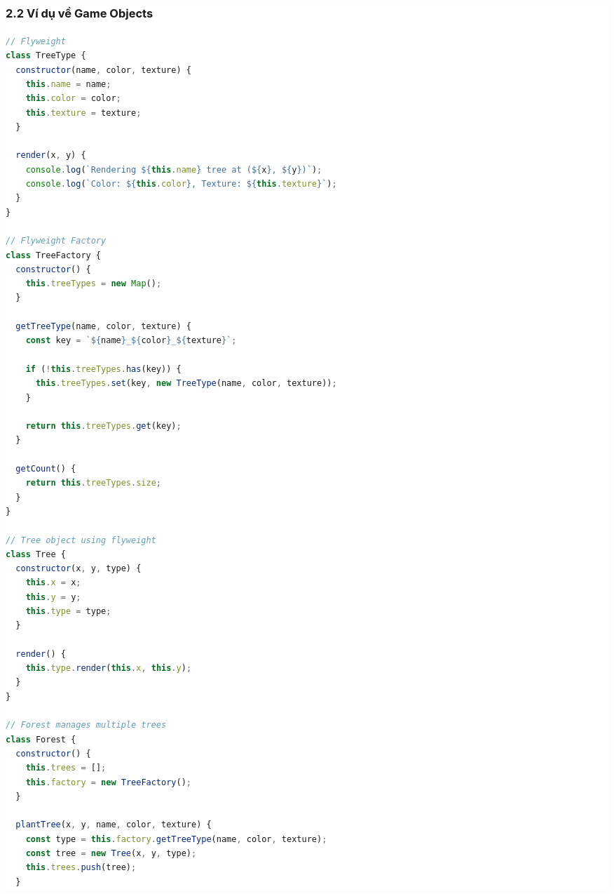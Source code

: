 ### 2.2 Ví dụ về Game Objects

```javascript
// Flyweight
class TreeType {
  constructor(name, color, texture) {
    this.name = name;
    this.color = color;
    this.texture = texture;
  }
  
  render(x, y) {
    console.log(`Rendering ${this.name} tree at (${x}, ${y})`);
    console.log(`Color: ${this.color}, Texture: ${this.texture}`);
  }
}

// Flyweight Factory
class TreeFactory {
  constructor() {
    this.treeTypes = new Map();
  }
  
  getTreeType(name, color, texture) {
    const key = `${name}_${color}_${texture}`;
    
    if (!this.treeTypes.has(key)) {
      this.treeTypes.set(key, new TreeType(name, color, texture));
    }
    
    return this.treeTypes.get(key);
  }
  
  getCount() {
    return this.treeTypes.size;
  }
}

// Tree object using flyweight
class Tree {
  constructor(x, y, type) {
    this.x = x;
    this.y = y;
    this.type = type;
  }
  
  render() {
    this.type.render(this.x, this.y);
  }
}

// Forest manages multiple trees
class Forest {
  constructor() {
    this.trees = [];
    this.factory = new TreeFactory();
  }
  
  plantTree(x, y, name, color, texture) {
    const type = this.factory.getTreeType(name, color, texture);
    const tree = new Tree(x, y, type);
    this.trees.push(tree);
  }
```